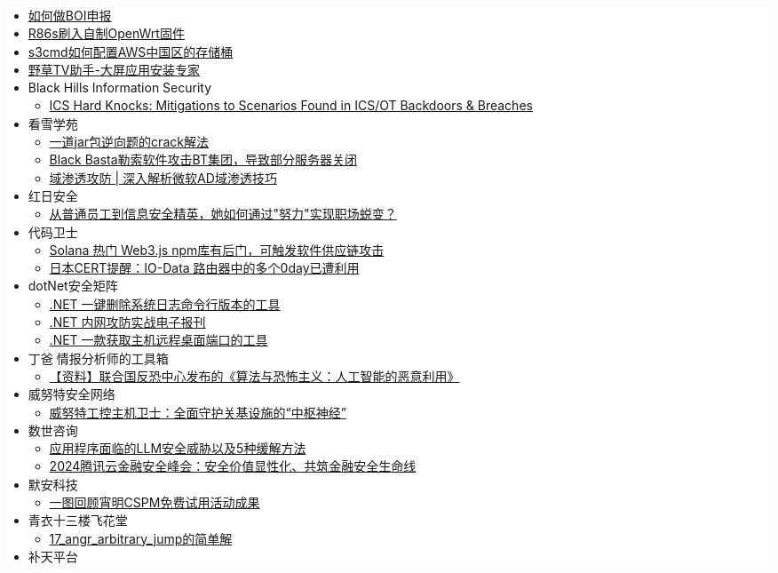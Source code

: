   - [如何做BOI申报](https://www.upx8.com/4535)
  - [R86s刷入自制OpenWrt固件](https://www.upx8.com/4534)
  - [s3cmd如何配置AWS中国区的存储桶](https://www.upx8.com/4531)
  - [野草TV助手-大屏应用安装专家](https://www.upx8.com/4527)
- Black Hills Information Security
  - [ICS Hard Knocks: Mitigations to Scenarios Found in ICS/OT Backdoors & Breaches](https://www.blackhillsinfosec.com/mitigations-to-scenarios-found-in-ics-ot-backdoors-and-breaches/)
- 看雪学苑
  - [一道jar包逆向题的crack解法](https://mp.weixin.qq.com/s?__biz=MjM5NTc2MDYxMw==&mid=2458585394&idx=1&sn=4757ca6eff63ddc474a03bdeecb280b6&chksm=b18c39b886fbb0ae4bd2b5c3825ee9622d0d19ec352e6cf83fc4cd014bb09e2b18212f182671&scene=58&subscene=0#rd)
  - [Black Basta勒索软件攻击BT集团，导致部分服务器关闭](https://mp.weixin.qq.com/s?__biz=MjM5NTc2MDYxMw==&mid=2458585394&idx=2&sn=fa7b8ae8ed50634b170cdab86c446976&chksm=b18c39b886fbb0aeda9bea627a7ca358ea558825caeb5a733913c430c1c635e761fd1b87237c&scene=58&subscene=0#rd)
  - [域渗透攻防 |  深入解析微软AD域渗透技巧](https://mp.weixin.qq.com/s?__biz=MjM5NTc2MDYxMw==&mid=2458585394&idx=3&sn=b710145424e34b24bc05d5f61c37a816&chksm=b18c39b886fbb0aed5f545704d40dae07a6315765ef761258811f075fb8ebfa7d6a09ce39e73&scene=58&subscene=0#rd)
- 红日安全
  - [从普通员工到信息安全精英，她如何通过"努力"实现职场蜕变？](https://mp.weixin.qq.com/s?__biz=MzI4NjEyMDk0MA==&mid=2649851694&idx=1&sn=77d33c38ed76c76c069e26b3c19810a3&chksm=f3e4e9adc49360bbeb34070f5799329dfc6cd090831069ced6111586a6e34a6c5a954a2012e0&scene=58&subscene=0#rd)
- 代码卫士
  - [Solana 热门 Web3.js npm库有后门，可触发软件供应链攻击](https://mp.weixin.qq.com/s?__biz=MzI2NTg4OTc5Nw==&mid=2247521692&idx=1&sn=5adc287296024b676e739e74bb3e0ca5&chksm=ea94a4f6dde32de06e0328914013353296e26bd4750b735e6f67453b69e5e8cad0e8d251c242&scene=58&subscene=0#rd)
  - [日本CERT提醒：IO-Data 路由器中的多个0day已遭利用](https://mp.weixin.qq.com/s?__biz=MzI2NTg4OTc5Nw==&mid=2247521692&idx=2&sn=adb3ff5ba3ff65807012edd28d90be20&chksm=ea94a4f6dde32de0aa4388ab79e16c2747401cfbe56fea1c1445d852c6c6e6561fc639e183a1&scene=58&subscene=0#rd)
- dotNet安全矩阵
  - [.NET 一键删除系统日志命令行版本的工具](https://mp.weixin.qq.com/s?__biz=MzUyOTc3NTQ5MA==&mid=2247497261&idx=1&sn=054b2958d96570e5ad2a40b98040c536&chksm=fa5958c0cd2ed1d6bcf30a71d3723e412a29823cf65e5b9ae7924ef1629e73711ab0e53319c1&scene=58&subscene=0#rd)
  - [.NET 内网攻防实战电子报刊](https://mp.weixin.qq.com/s?__biz=MzUyOTc3NTQ5MA==&mid=2247497261&idx=2&sn=a11ef25a3f0e1cc939b84f95b3b9776c&chksm=fa5958c0cd2ed1d60a6096d90da540f8fac94eb4e95040789bd2f8fa40b060874f539f87e5e7&scene=58&subscene=0#rd)
  - [.NET 一款获取主机远程桌面端口的工具](https://mp.weixin.qq.com/s?__biz=MzUyOTc3NTQ5MA==&mid=2247497261&idx=3&sn=36cd7fef9f973676c6861b293b606feb&chksm=fa5958c0cd2ed1d685f5c022e5f143eaed693c2447f0066833db42d98522ef9e1a4b8a28a76a&scene=58&subscene=0#rd)
- 丁爸 情报分析师的工具箱
  - [【资料】联合国反恐中心发布的《算法与恐怖主义：人工智能的恶意利用》](https://mp.weixin.qq.com/s?__biz=MzI2MTE0NTE3Mw==&mid=2651148099&idx=1&sn=75a437eedd00110b13d7e4a89cc19fba&chksm=f1af3879c6d8b16f159b09f84df9e551310d69feb891d1fbe6017d898ce55a83857d978d10e9&scene=58&subscene=0#rd)
- 威努特安全网络
  - [威努特工控主机卫士：全面守护关基设施的“中枢神经”](https://mp.weixin.qq.com/s?__biz=MzAwNTgyODU3NQ==&mid=2651129396&idx=1&sn=c7397aba91a127b84036e229debe222c&chksm=80e71c84b7909592ed2334cc1f57eac0f4e6b766ce8eebca1c71cfa304adbc79092ceb614fec&scene=58&subscene=0#rd)
- 数世咨询
  - [应用程序面临的LLM安全威胁以及5种缓解方法](https://mp.weixin.qq.com/s?__biz=MzkxNzA3MTgyNg==&mid=2247530486&idx=1&sn=7c9e3897f37d94d7d35f2fad26150ed0&chksm=c144054bf6338c5d9c769f6894049c2170f242cc2fc41b98041ff47d6fd30a8f925458cb3c58&scene=58&subscene=0#rd)
  - [2024腾讯云金融安全峰会：安全价值显性化、共筑金融安全生命线](https://mp.weixin.qq.com/s?__biz=MzkxNzA3MTgyNg==&mid=2247530486&idx=2&sn=c7e5b4e9962df63a299d6f88bb3a122d&chksm=c144054bf6338c5d5b9abaaf75a90c28ac74c7ce0178153d4925730a5d89f8fbab13020f21d8&scene=58&subscene=0#rd)
- 默安科技
  - [一图回顾宵明CSPM免费试用活动成果](https://mp.weixin.qq.com/s?__biz=MzIzODQxMjM2NQ==&mid=2247499616&idx=1&sn=4e33077f828bdf9ce3294725f1c554b5&chksm=e93b0842de4c8154287d0ad2d4cf017bcf6f1ec33a99dd3f5c64dc26510b0785a7e66d49cbb1&scene=58&subscene=0#rd)
- 青衣十三楼飞花堂
  - [17_angr_arbitrary_jump的简单解](https://mp.weixin.qq.com/s?__biz=MzUzMjQyMDE3Ng==&mid=2247487783&idx=1&sn=abf3096390a1cf2deaa63b168e08c808&chksm=fab2d218cdc55b0ed065fb31615626aba11eb99346b10201aa5424a6b5ddbad2d6c4a6b3fcfd&scene=58&subscene=0#rd)
- 补天平台